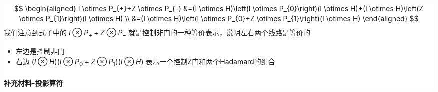 $$
\begin{aligned}
I \otimes P_{+}+Z \otimes P_{-} &=(I \otimes H)\left(I \otimes P_{0}\right)(I \otimes H)+(I \otimes H)\left(Z \otimes P_{1}\right)(I \otimes H) \\
&=(I \otimes H)\left(I \otimes P_{0}+Z \otimes P_{1}\right)(I \otimes H)
\end{aligned}
$$
我们注意到式子中的 $I \otimes P_{+}+Z \otimes P_{-}$ 就是控制非门的一种等价表示，说明左右两个线路是等价的

- 左边是控制非门
- 右边 $(I \otimes H)\left(I \otimes P_{0}+Z \otimes P_{1}\right)(I \otimes H)$ 表示一个控制Z门和两个Hadamard的组合



#### 补充材料-投影算符





